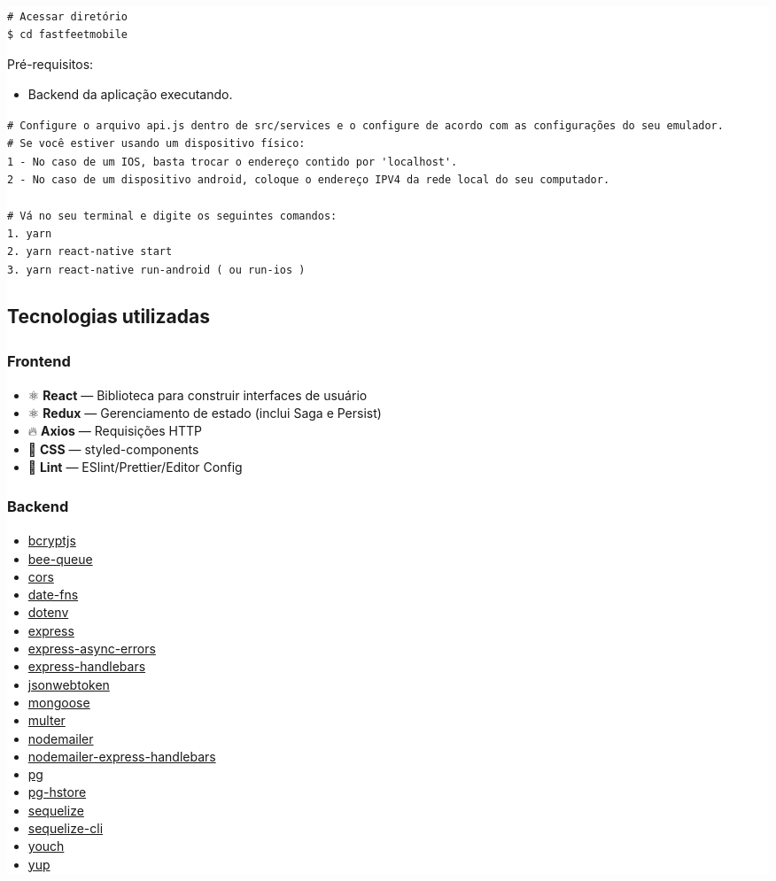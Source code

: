 ```
# Acessar diretório 
$ cd fastfeetmobile
```

Pré-requisitos:

- Backend da aplicação executando.

```
# Configure o arquivo api.js dentro de src/services e o configure de acordo com as configurações do seu emulador. 
# Se você estiver usando um dispositivo físico:
1 - No caso de um IOS, basta trocar o endereço contido por 'localhost'.
2 - No caso de um dispositivo android, coloque o endereço IPV4 da rede local do seu computador.

# Vá no seu terminal e digite os seguintes comandos:
1. yarn 
2. yarn react-native start
3. yarn react-native run-android ( ou run-ios )
```

## Tecnologias utilizadas

### Frontend

- ⚛ **React** — Biblioteca para construir interfaces de usuário
- ⚛ **Redux** — Gerenciamento de estado (inclui Saga e Persist)
- 🔥 **Axios** — Requisições HTTP
- 💅 **CSS** — styled-components
- 💖 **Lint** — ESlint/Prettier/Editor Config


### Backend

- [bcryptjs](https://github.com/dcodeIO/bcrypt.js/blob/master/README.md)
- [bee-queue](https://github.com/bee-queue/bee-queue)
- [cors](https://github.com/expressjs/cors)
- [date-fns](https://github.com/date-fns/date-fns)
- [dotenv](https://github.com/motdotla/dotenv)
- [express](https://github.com/expressjs/express)
- [express-async-errors](https://github.com/davidbanham/express-async-errors)
- [express-handlebars](https://github.com/ericf/express-handlebars)
- [jsonwebtoken](https://github.com/auth0/node-jsonwebtoken)
- [mongoose](https://github.com/Automattic/mongoose)
- [multer](https://github.com/expressjs/multer)
- [nodemailer](https://github.com/nodemailer/nodemailer)
- [nodemailer-express-handlebars](https://github.com/yads/nodemailer-express-handlebars)
- [pg](https://github.com/brianc/node-postgres)
- [pg-hstore](https://github.com/scarney81/pg-hstore)
- [sequelize](https://github.com/sequelize/sequelize)
- [sequelize-cli](https://github.com/sequelize/cli)
- [youch](https://github.com/poppinss/youch)
- [yup](https://github.com/jquense/yup)

